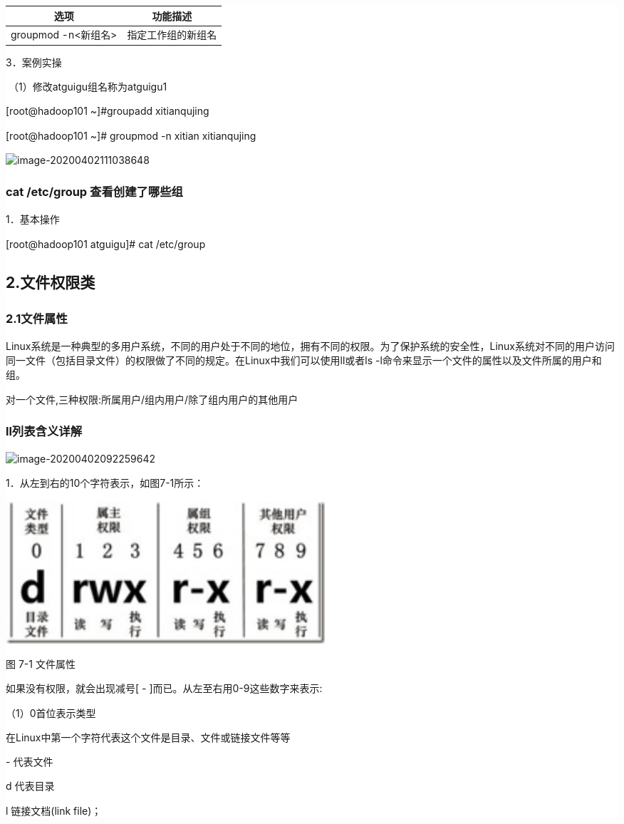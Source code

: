| 选项                | 功能描述           |
| ------------------- | ------------------ |
| groupmod -n<新组名> | 指定工作组的新组名 |

3．案例实操

​    （1）修改atguigu组名称为atguigu1

[root@hadoop101 ~]#groupadd xitianqujing

[root@hadoop101 ~]# groupmod -n xitian xitianqujing

![image-20200402111038648](https://sumomoriaty.oss-cn-beijing.aliyuncs.com/image-20200402111038648.png)



### cat /etc/group 查看创建了哪些组

1．基本操作

[root@hadoop101 atguigu]# cat /etc/group

## 2.文件权限类

### 2.1文件属性

Linux系统是一种典型的多用户系统，不同的用户处于不同的地位，拥有不同的权限。为了保护系统的安全性，Linux系统对不同的用户访问同一文件（包括目录文件）的权限做了不同的规定。在Linux中我们可以使用ll或者ls -l命令来显示一个文件的属性以及文件所属的用户和组。

对一个文件,三种权限:所属用户/组内用户/除了组内用户的其他用户

### ll列表含义详解

![image-20200402092259642](https://sumomoriaty.oss-cn-beijing.aliyuncs.com/image-20200402092259642.png)

1．从左到右的10个字符表示，如图7-1所示：

<img src="20-04-02.assets/1585659084267-d5b328cb-8276-44d6-88f2-dd50e1a9f69b.jpeg" alt="img" style="zoom:200%;" />

图 7-1 文件属性

如果没有权限，就会出现减号[ - ]而已。从左至右用0-9这些数字来表示:

（1）0首位表示类型

在Linux中第一个字符代表这个文件是目录、文件或链接文件等等

\- 代表文件

 d 代表目录

 l 链接文档(link file)；
